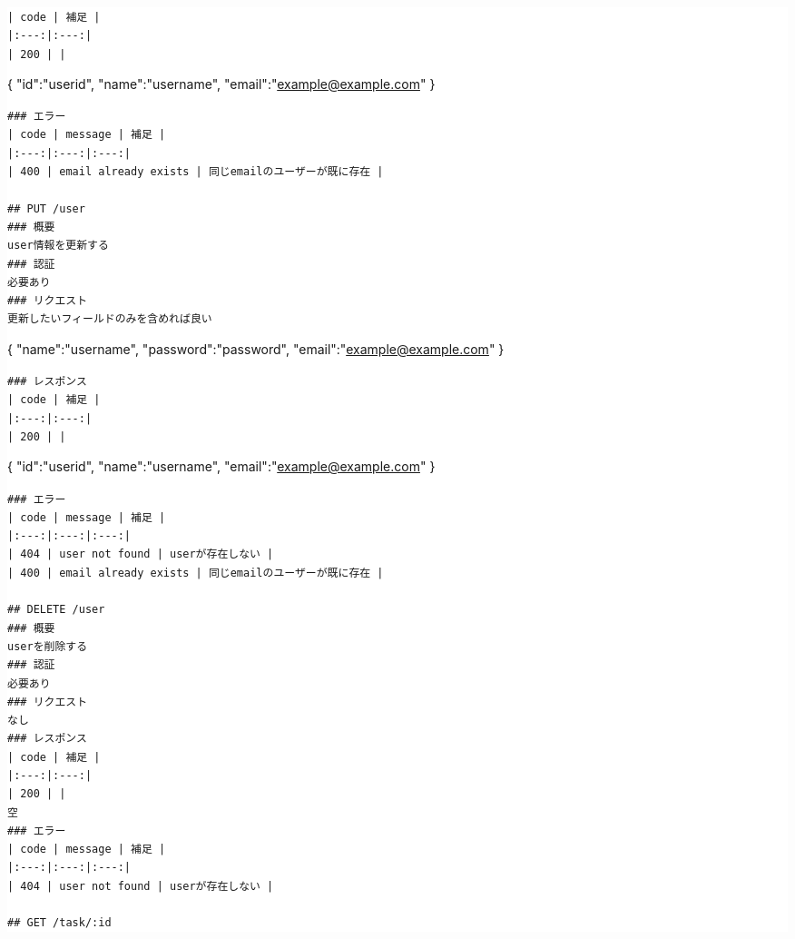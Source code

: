 ```
| code | 補足 |
|:---:|:---:|
| 200 | |
```
{
    "id":"userid",
    "name":"username",
    "email":"example@example.com"
}
```
### エラー
| code | message | 補足 |
|:---:|:---:|:---:|
| 400 | email already exists | 同じemailのユーザーが既に存在 |

## PUT /user
### 概要
user情報を更新する
### 認証
必要あり
### リクエスト
更新したいフィールドのみを含めれば良い
```
{
    "name":"username",
    "password":"password",
    "email":"example@example.com"
}
```
### レスポンス
| code | 補足 |
|:---:|:---:|
| 200 | |
```
{
    "id":"userid",
    "name":"username",
    "email":"example@example.com"
}
```
### エラー
| code | message | 補足 |
|:---:|:---:|:---:|
| 404 | user not found | userが存在しない |
| 400 | email already exists | 同じemailのユーザーが既に存在 |

## DELETE /user
### 概要
userを削除する
### 認証
必要あり
### リクエスト
なし
### レスポンス
| code | 補足 |
|:---:|:---:|
| 200 | |
空
### エラー
| code | message | 補足 |
|:---:|:---:|:---:|
| 404 | user not found | userが存在しない |

## GET /task/:id
```